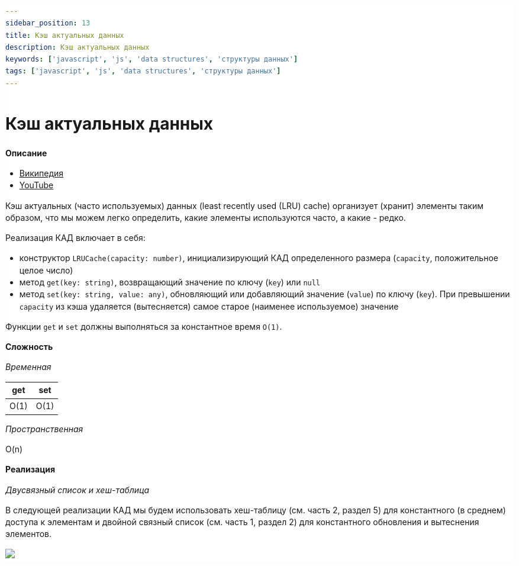 ```yaml
---
sidebar_position: 13
title: Кэш актуальных данных
description: Кэш актуальных данных
keywords: ['javascript', 'js', 'data structures', 'структуры данных']
tags: ['javascript', 'js', 'data structures', 'структуры данных']
---
```


# Кэш актуальных данных

__Описание__

- [Википедия](https://ru.wikipedia.org/wiki/%D0%90%D0%BB%D0%B3%D0%BE%D1%80%D0%B8%D1%82%D0%BC%D1%8B_%D0%BA%D1%8D%D1%88%D0%B8%D1%80%D0%BE%D0%B2%D0%B0%D0%BD%D0%B8%D1%8F)
- [YouTube](https://www.youtube.com/watch?v=5JjISpzM8uM)

Кэш актуальных (часто используемых) данных (least recently used (LRU) cache) организует (хранит) элементы таким образом, что мы можем легко определить, какие элементы используются часто, а какие - редко.

Реализация КАД включает в себя:

- конструктор `LRUCache(capacity: number)`, инициализирующий КАД определенного размера (`capacity`, положительное целое число)
- метод `get(key: string)`, возвращающий значение по ключу (`key`) или `null`
- метод `set(key: string, value: any)`, обновляющий или добавляющий значение (`value`) по ключу (`key`). При превышении `capacity` из кэша удаляется (вытесняется) самое старое (наименее используемое) значение

Функции `get` и `set` должны выполняться за константное время `O(1)`.

__Сложность__

_Временная_

| get  | set  |
|------|------|
| O(1) | O(1) |

_Пространственная_

O(n)

__Реализация__

_Двусвязный список и хеш-таблица_

В следующей реализации КАД мы будем использовать хеш-таблицу (см. часть 2, раздел 5) для константного (в среднем) доступа к элементам и двойной связный список (см. часть 1, раздел 2) для константного обновления и вытеснения элементов.

<img src="https://habrastorage.org/webt/rl/ad/gt/rladgtulm15sg3xmoyxmudez5f0.jpeg" />
<br />
